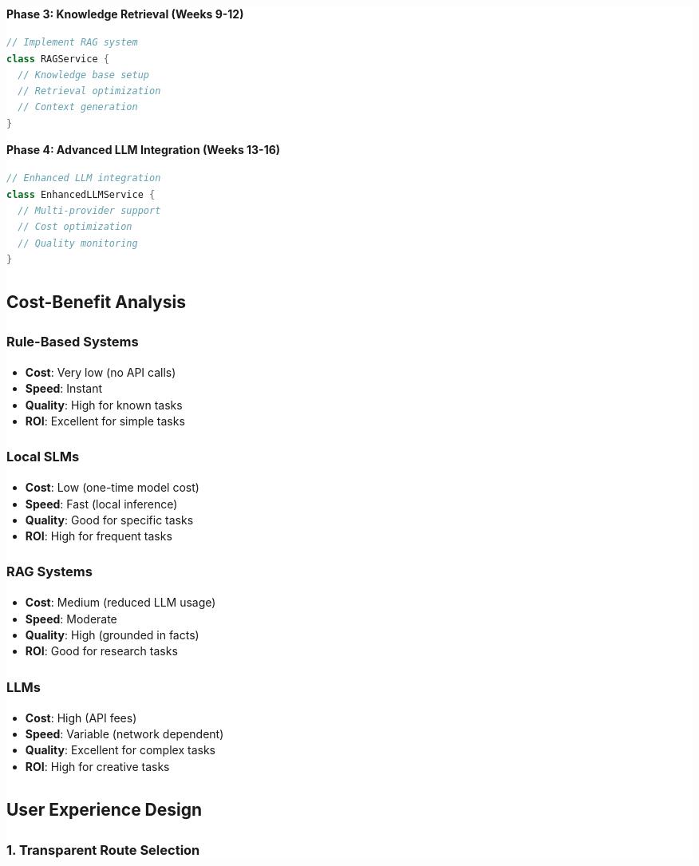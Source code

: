 **Phase 3: Knowledge Retrieval (Weeks 9-12)**
```dart
// Implement RAG system
class RAGService {
  // Knowledge base setup
  // Retrieval optimization
  // Context generation
}
```

**Phase 4: Advanced LLM Integration (Weeks 13-16)**
```dart
// Enhanced LLM integration
class EnhancedLLMService {
  // Multi-provider support
  // Cost optimization
  // Quality monitoring
}
```

## Cost-Benefit Analysis

### Rule-Based Systems
- **Cost**: Very low (no API calls)
- **Speed**: Instant
- **Quality**: High for known tasks
- **ROI**: Excellent for simple tasks

### Local SLMs
- **Cost**: Low (one-time model cost)
- **Speed**: Fast (local inference)
- **Quality**: Good for specific tasks
- **ROI**: High for frequent tasks

### RAG Systems
- **Cost**: Medium (reduced LLM usage)
- **Speed**: Moderate
- **Quality**: High (grounded in facts)
- **ROI**: Good for research tasks

### LLMs
- **Cost**: High (API fees)
- **Speed**: Variable (network dependent)
- **Quality**: Excellent for complex tasks
- **ROI**: High for creative tasks

## User Experience Design

### 1. Transparent Route Selection
